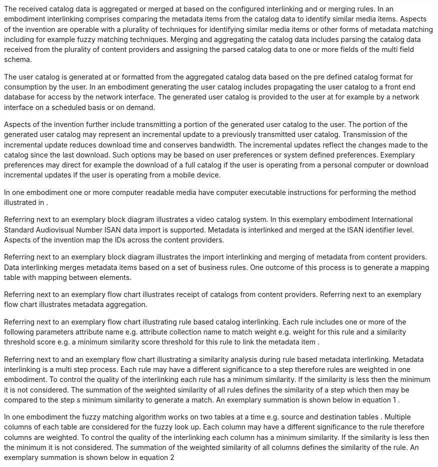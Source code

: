 The received catalog data is aggregated or merged at based on the configured interlinking and or merging rules. In an embodiment interlinking comprises comparing the metadata items from the catalog data to identify similar media items. Aspects of the invention are operable with a plurality of techniques for identifying similar media items or other forms of metadata matching including for example fuzzy matching techniques. Merging and aggregating the catalog data includes parsing the catalog data received from the plurality of content providers and assigning the parsed catalog data to one or more fields of the multi field schema.

The user catalog is generated at or formatted from the aggregated catalog data based on the pre defined catalog format for consumption by the user. In an embodiment generating the user catalog includes propagating the user catalog to a front end database for access by the network interface. The generated user catalog is provided to the user at for example by a network interface on a scheduled basis or on demand.

Aspects of the invention further include transmitting a portion of the generated user catalog to the user. The portion of the generated user catalog may represent an incremental update to a previously transmitted user catalog. Transmission of the incremental update reduces download time and conserves bandwidth. The incremental updates reflect the changes made to the catalog since the last download. Such options may be based on user preferences or system defined preferences. Exemplary preferences may direct for example the download of a full catalog if the user is operating from a personal computer or download incremental updates if the user is operating from a mobile device.

In one embodiment one or more computer readable media have computer executable instructions for performing the method illustrated in .

Referring next to an exemplary block diagram illustrates a video catalog system. In this exemplary embodiment International Standard Audiovisual Number ISAN data import is supported. Metadata is interlinked and merged at the ISAN identifier level. Aspects of the invention map the IDs across the content providers.

Referring next to an exemplary block diagram illustrates the import interlinking and merging of metadata from content providers. Data interlinking merges metadata items based on a set of business rules. One outcome of this process is to generate a mapping table with mapping between elements.

Referring next to an exemplary flow chart illustrates receipt of catalogs from content providers. Referring next to an exemplary flow chart illustrates metadata aggregation.

Referring next to an exemplary flow chart illustrating rule based catalog interlinking. Each rule includes one or more of the following parameters attribute name e.g. attribute collection name to match weight e.g. weight for this rule and a similarity threshold score e.g. a minimum similarity score threshold for this rule to link the metadata item .

Referring next to and an exemplary flow chart illustrating a similarity analysis during rule based metadata interlinking. Metadata interlinking is a multi step process. Each rule may have a different significance to a step therefore rules are weighted in one embodiment. To control the quality of the interlinking each rule has a minimum similarity. If the similarity is less then the minimum it is not considered. The summation of the weighted similarity of all rules defines the similarity of a step which then may be compared to the step s minimum similarity to generate a match. An exemplary summation is shown below in equation 1 .

In one embodiment the fuzzy matching algorithm works on two tables at a time e.g. source and destination tables . Multiple columns of each table are considered for the fuzzy look up. Each column may have a different significance to the rule therefore columns are weighted. To control the quality of the interlinking each column has a minimum similarity. If the similarity is less then the minimum it is not considered. The summation of the weighted similarity of all columns defines the similarity of the rule. An exemplary summation is shown below in equation 2 

